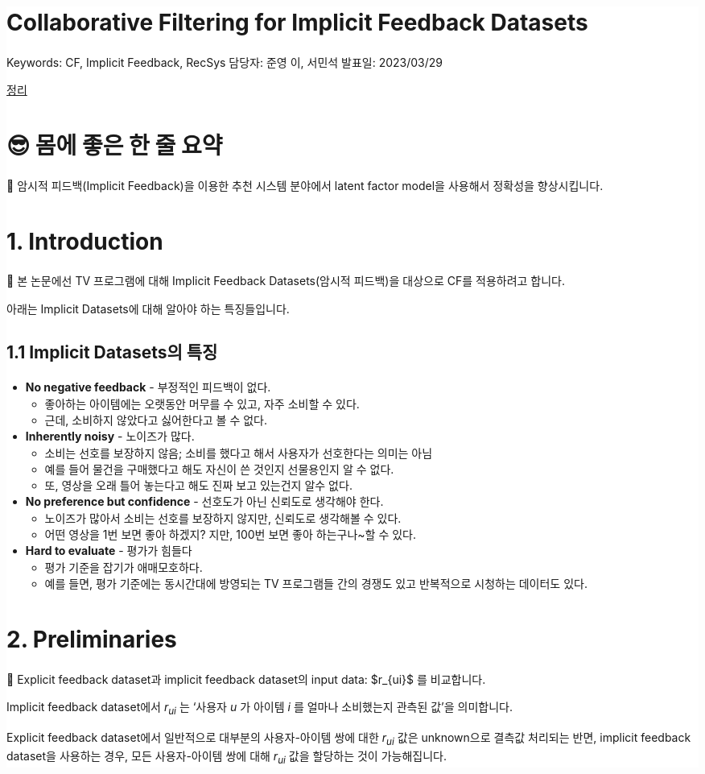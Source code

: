# Collaborative Filtering for Implicit Feedback Datasets

Keywords: CF, Implicit Feedback, RecSys
담당자: 준영 이, 서민석
발표일: 2023/03/29

[정리](https://www.notion.so/bfe190c430f74be2ab756a2fd37de2ed)

# 😎 몸에 좋은 한 줄 요약

<aside>
📌 암시적 피드백(Implicit Feedback)을 이용한 추천 시스템 분야에서 latent factor model을 사용해서 정확성을 향상시킵니다.

</aside>

# 1. Introduction

<aside>
💬 본 논문에선 TV 프로그램에 대해 Implicit Feedback Datasets(암시적 피드백)을 대상으로 CF를 적용하려고 합니다.

아래는 Implicit Datasets에 대해 알아야 하는 특징들입니다.

</aside>

## 1.1 Implicit Datasets의 특징

- **No negative feedback** - 부정적인 피드백이 없다.
    - 좋아하는 아이템에는 오랫동안 머무를 수 있고, 자주 소비할 수 있다.
    - 근데, 소비하지 않았다고 싫어한다고 볼 수 없다.
- **Inherently noisy** - 노이즈가 많다.
    - 소비는 선호를 보장하지 않음; 소비를 했다고 해서 사용자가 선호한다는 의미는 아님
    - 예를 들어 물건을 구매했다고 해도 자신이 쓴 것인지 선물용인지 알 수 없다.
    - 또, 영상을 오래 틀어 놓는다고 해도 진짜 보고 있는건지 알수 없다.
- **No preference but confidence** - 선호도가 아닌 신뢰도로 생각해야 한다.
    - 노이즈가 많아서 소비는 선호를 보장하지 않지만, 신뢰도로 생각해볼 수 있다.
    - 어떤 영상을 1번 보면 좋아 하겠지? 지만, 100번 보면 좋아 하는구나~할 수 있다.
- **Hard to evaluate** - 평가가 힘들다
    - 평가 기준을 잡기가 애매모호하다.
    - 예를 들면, 평가 기준에는 동시간대에 방영되는 TV 프로그램들 간의 경쟁도 있고 반복적으로 시청하는 데이터도 있다.

# 2. Preliminaries

<aside>
💬 Explicit feedback dataset과 implicit feedback dataset의 input data: $r_{ui}$ 를 비교합니다. 

Implicit feedback dataset에서 $r_{ui}$ 는 ‘사용자 $u$ 가 아이템 $i$ 를 얼마나 소비했는지 관측된 값’을 의미합니다. 

Explicit feedback dataset에서 일반적으로 대부분의 사용자-아이템 쌍에 대한 $r_{ui}$ 값은 unknown으로 결측값 처리되는 반면, implicit feedback dataset을 사용하는 경우, 모든 사용자-아이템 쌍에 대해 $r_{ui}$ 값을 할당하는 것이 가능해집니다.

</aside>

